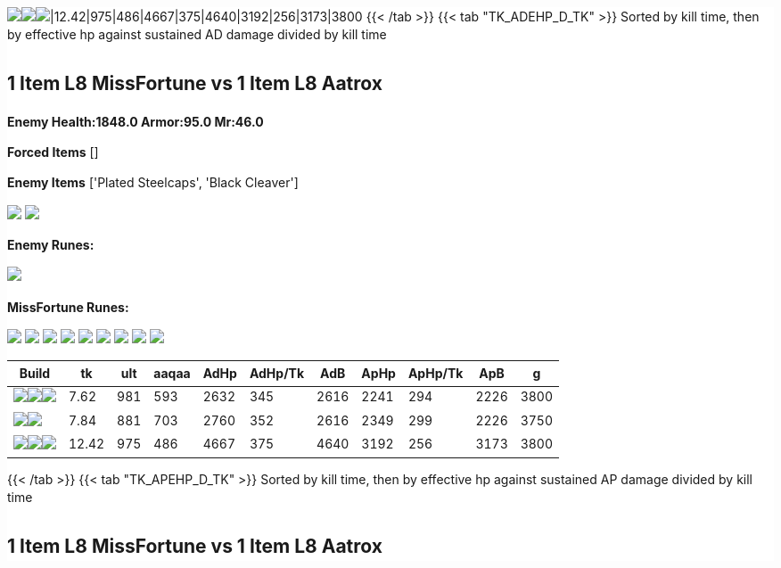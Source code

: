 ![](/item/3026.png)![](/item/1055.png)![](/item/1036.png)|12.42|975|486|4667|375|4640|3192|256|3173|3800
{{< /tab >}}
{{< tab "TK_ADEHP_D_TK" >}}
Sorted by kill time, then by effective hp against sustained AD damage divided by kill time
## 1 Item L8 MissFortune vs 1 Item L8 Aatrox

**Enemy Health:1848.0 Armor:95.0 Mr:46.0**


**Forced Items** []








**Enemy Items** ['Plated Steelcaps', 'Black Cleaver']





![](/item/3047.png)
![](/item/3071.png)



**Enemy Runes:**





![](/StatMods/StatModsArmorIcon.png)



**MissFortune Runes:**


![](/Styles/Precision/PressTheAttack/PressTheAttack.png)
![](/Styles/Precision/Overheal.png)
![](/Styles/Precision/LegendBloodline/LegendBloodline.png)
![](/Styles/Precision/CoupDeGrace/CoupDeGrace.png)
![](/Styles/Sorcery/AbsoluteFocus/AbsoluteFocus.png)
![](/Styles/Sorcery/GatheringStorm/GatheringStorm.png)
![](/StatMods/StatModsAdaptiveForceIcon.png)
![](/StatMods/StatModsAdaptiveForceIcon.png)
![](/StatMods/StatModsArmorIcon.png)





 Build |tk|ult|aaqaa|AdHp|AdHp/Tk|AdB|ApHp|ApHp/Tk|ApB|g
-|-|-|-|-|-|-|-|-|-|-
![](/item/6672.png)![](/item/1055.png)![](/item/1036.png)|7.62|981|593|2632|345|2616|2241|294|2226|3800
![](/item/3153.png)![](/item/1055.png)|7.84|881|703|2760|352|2616|2349|299|2226|3750
![](/item/3026.png)![](/item/1055.png)![](/item/1036.png)|12.42|975|486|4667|375|4640|3192|256|3173|3800
{{< /tab >}}
{{< tab "TK_APEHP_D_TK" >}}
Sorted by kill time, then by effective hp against sustained AP damage divided by kill time
## 1 Item L8 MissFortune vs 1 Item L8 Aatrox
